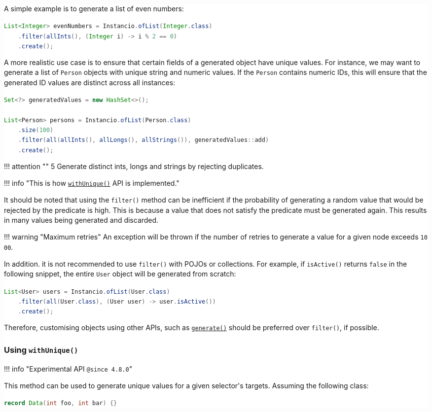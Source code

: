 A simple example is to generate a list of even numbers:

```java title="Example: generate even numbers" linenums="1"
List<Integer> evenNumbers = Instancio.ofList(Integer.class)
    .filter(allInts(), (Integer i) -> i % 2 == 0)
    .create();
```

A more realistic use case is to ensure that certain fields of a generated
object have unique values. For instance, we may want to generate a list of `Person`
objects with unique string and numeric values. If the `Person` contains numeric IDs,
this will ensure that the generated ID values are distinct across all instances:

```java title="Example: generate an object with unique values" linenums="1" hl_lines="5"
Set<?> generatedValues = new HashSet<>();

List<Person> persons = Instancio.ofList(Person.class)
    .size(100)
    .filter(all(allInts(), allLongs(), allStrings()), generatedValues::add)
    .create();
```
!!! attention ""
    <lnum>5</lnum> Generate distinct ints, longs and strings by rejecting duplicates.<br/>

!!! info "This is how [`withUnique()`](#using-withunique) API is implemented."

It should be noted that using the `filter()` method can be inefficient if the probability
of generating a random value that would be rejected by the predicate is high.
This is because a value that does not satisfy the predicate must be generated again.
This results in many values being generated and discarded.

!!! warning "Maximum retries"
    An exception will be thrown if the number of retries to generate a value for a given node exceeds `1000`.

In addition. it is not recommended to use `filter()` with POJOs or collections. For example,
if `isActive()` returns `false` in the following snippet, the entire `User` object will be generated from scratch:

```java title="Not recommended!" linenums="1"
List<User> users = Instancio.ofList(User.class)
    .filter(all(User.class), (User user) -> user.isActive())
    .create();
```

Therefore, customising objects using other APIs, such as [`generate()`](#using-generate)
should be preferred over `filter()`, if possible.

### Using `withUnique()`

!!! info "Experimental API `@since 4.8.0`"

This method can be used to generate unique values for a given selector's targets.
Assuming the following class:

```java
record Data(int foo, int bar) {}
```
